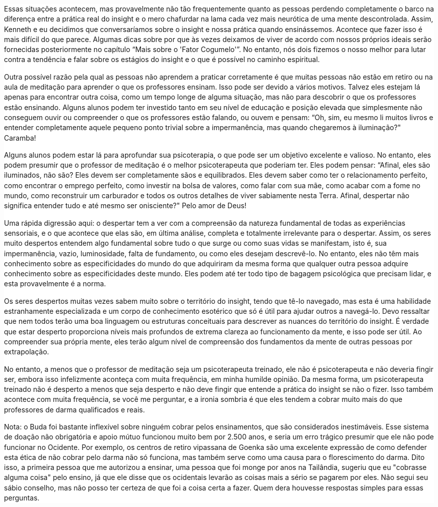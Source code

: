 Essas situações acontecem, mas provavelmente não tão frequentemente quanto as pessoas perdendo completamente o barco na diferença entre a prática real do insight e o mero chafurdar na lama cada vez mais neurótica de uma mente descontrolada. Assim, Kenneth e eu decidimos que conversaríamos sobre o insight e nossa prática quando ensinássemos. Acontece que fazer isso é mais difícil do que parece. Algumas dicas sobre por que às vezes deixamos de viver de acordo com nossos próprios ideais serão fornecidas posteriormente no capítulo “Mais sobre o 'Fator Cogumelo'”. No entanto, nós dois fizemos o nosso melhor para lutar contra a tendência e falar sobre os estágios do insight e o que é possível no caminho espiritual.

Outra possível razão pela qual as pessoas não aprendem a praticar corretamente é que muitas pessoas não estão em retiro ou na aula de meditação para aprender o que os professores ensinam. Isso pode ser devido a vários motivos. Talvez eles estejam lá apenas para encontrar outra coisa, como um tempo longe de alguma situação, mas não para descobrir o que os professores estão ensinando. Alguns alunos podem ter investido tanto em seu nível de educação e posição elevada que simplesmente não conseguem ouvir ou compreender o que os professores estão falando, ou ouvem e pensam: “Oh, sim, eu mesmo li muitos livros e entender completamente aquele pequeno ponto trivial sobre a impermanência, mas quando chegaremos à iluminação?" Caramba!

Alguns alunos podem estar lá para aprofundar sua psicoterapia, o que pode ser um objetivo excelente e valioso. No entanto, eles podem presumir que o professor de meditação é o melhor psicoterapeuta que poderiam ter. Eles podem pensar: “Afinal, eles são iluminados, não são? Eles devem ser completamente sãos e equilibrados. Eles devem saber como ter o relacionamento perfeito, como encontrar o emprego perfeito, como investir na bolsa de valores, como falar com sua mãe, como acabar com a fome no mundo, como reconstruir um carburador e todos os outros detalhes de viver sabiamente nesta Terra. Afinal, despertar não significa entender tudo e até mesmo ser onisciente?" Pelo amor de Deus!

Uma rápida digressão aqui: o despertar tem a ver com a compreensão da natureza fundamental de todas as experiências sensoriais, e o que acontece que elas são, em última análise, completa e totalmente irrelevante para o despertar. Assim, os seres muito despertos entendem algo fundamental sobre tudo o que surge ou como suas vidas se manifestam, isto é, sua impermanência, vazio, luminosidade, falta de fundamento, ou como eles desejam descrevê-lo. No entanto, eles não têm mais conhecimento sobre as especificidades do mundo do que adquiriram da mesma forma que qualquer outra pessoa adquire conhecimento sobre as especificidades deste mundo. Eles podem até ter todo tipo de bagagem psicológica que precisam lidar, e esta provavelmente é a norma.

Os seres despertos muitas vezes sabem muito sobre o território do insight, tendo que tê-lo navegado, mas esta é uma habilidade estranhamente especializada e um corpo de conhecimento esotérico que só é útil para ajudar outros a navegá-lo. Devo ressaltar que nem todos terão uma boa linguagem ou estruturas conceituais para descrever as nuances do território do insight. É verdade que estar desperto proporciona níveis mais profundos de extrema clareza ao funcionamento da mente, e isso pode ser útil. Ao compreender sua própria mente, eles terão algum nível de compreensão dos fundamentos da mente de outras pessoas por extrapolação.

No entanto, a menos que o professor de meditação seja um psicoterapeuta treinado, ele não é psicoterapeuta e não deveria fingir ser, embora isso infelizmente aconteça com muita frequência, em minha humilde opinião. Da mesma forma, um psicoterapeuta treinado não é desperto a menos que seja desperto e não deve fingir que entende a prática do insight se não o fizer. Isso também acontece com muita frequência, se você me perguntar, e a ironia sombria é que eles tendem a cobrar muito mais do que professores de darma qualificados e reais.

Nota: o Buda foi bastante inflexível sobre ninguém cobrar pelos ensinamentos, que são considerados inestimáveis. Esse sistema de doação não obrigatória e apoio mútuo funcionou muito bem por 2.500 anos, e seria um erro trágico presumir que ele não pode funcionar no Ocidente. Por exemplo, os centros de retiro vipassana de Goenka são uma excelente expressão de como defender esta ética de não cobrar pelo darma não só funciona, mas também serve como uma causa para o florescimento do darma. Dito isso, a primeira pessoa que me autorizou a ensinar, uma pessoa que foi monge por anos na Tailândia, sugeriu que eu "cobrasse alguma coisa" pelo ensino, já que ele disse que os ocidentais levarão as coisas mais a sério se pagarem por eles. Não segui seu sábio conselho, mas não posso ter certeza de que foi a coisa certa a fazer. Quem dera houvesse respostas simples para essas perguntas.

